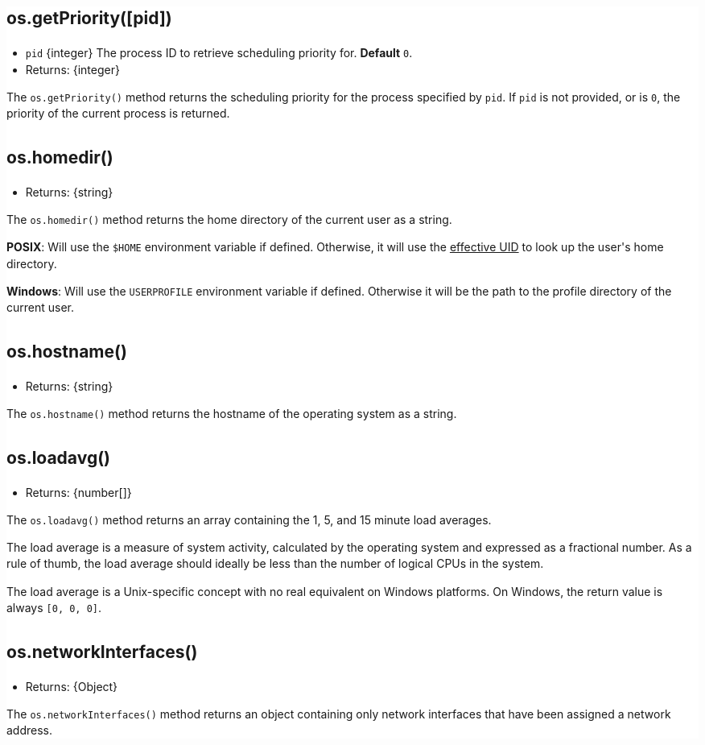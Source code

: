 ## os.getPriority([pid])


* `pid` {integer} The process ID to retrieve scheduling priority for.
  **Default** `0`.
* Returns: {integer}

The `os.getPriority()` method returns the scheduling priority for the process
specified by `pid`. If `pid` is not provided, or is `0`, the priority of the
current process is returned.

## os.homedir()


* Returns: {string}

The `os.homedir()` method returns the home directory of the current user as a
string.

**POSIX**:
Will use the `$HOME` environment variable if defined. Otherwise, it will use
the [effective UID][EUID] to look up the user's home directory.

**Windows**:
Will use the `USERPROFILE` environment variable if defined. Otherwise it
will be the path to the profile directory of the current user.

## os.hostname()


* Returns: {string}

The `os.hostname()` method returns the hostname of the operating system as a
string.

## os.loadavg()


* Returns: {number[]}

The `os.loadavg()` method returns an array containing the 1, 5, and 15 minute
load averages.

The load average is a measure of system activity, calculated by the operating
system and expressed as a fractional number. As a rule of thumb, the load
average should ideally be less than the number of logical CPUs in the system.

The load average is a Unix-specific concept with no real equivalent on
Windows platforms. On Windows, the return value is always `[0, 0, 0]`.

## os.networkInterfaces()


* Returns: {Object}

The `os.networkInterfaces()` method returns an object containing only network
interfaces that have been assigned a network address.


[`SystemError`]: errors.html#errors_class_systemerror
[`process.arch`]: process.html#process_process_arch
[`process.platform`]: process.html#process_process_platform
[Android building]: https://github.com/nodejs/node/blob/master/BUILDING.md#androidandroid-based-devices-eg-firefox-os
[EUID]: https://en.wikipedia.org/wiki/User_identifier#Effective_user_ID
[uname(3)]: https://linux.die.net/man/3/uname
